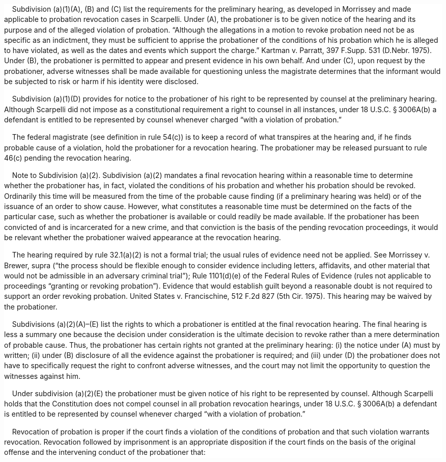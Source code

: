     Subdivision (a)(1)(A), (B) and (C) list the requirements for the preliminary hearing, as developed in Morrissey and made applicable to probation revocation cases in Scarpelli. Under (A), the probationer is to be given notice of the hearing and its purpose and of the alleged violation of probation. “Although the allegations in a motion to revoke probation need not be as specific as an indictment, they must be sufficient to apprise the probationer of the conditions of his probation which he is alleged to have violated, as well as the dates and events which support the charge.” Kartman v. Parratt, 397 F.Supp. 531 (D.Nebr. 1975). Under (B), the probationer is permitted to appear and present evidence in his own behalf. And under (C), upon request by the probationer, adverse witnesses shall be made available for questioning unless the magistrate determines that the informant would be subjected to risk or harm if his identity were disclosed.

    Subdivision (a)(1)(D) provides for notice to the probationer of his right to be represented by counsel at the preliminary hearing. Although Scarpelli did not impose as a constitutional requirement a right to counsel in all instances, under 18 U.S.C. § 3006A(b) a defendant is entitled to be represented by counsel whenever charged “with a violation of probation.”

    The federal magistrate (see definition in rule 54(c)) is to keep a record of what transpires at the hearing and, if he finds probable cause of a violation, hold the probationer for a revocation hearing. The probationer may be released pursuant to rule 46(c) pending the revocation hearing.

    Note to Subdivision (a)(2). Subdivision (a)(2) mandates a final revocation hearing within a reasonable time to determine whether the probationer has, in fact, violated the conditions of his probation and whether his probation should be revoked. Ordinarily this time will be measured from the time of the probable cause finding (if a preliminary hearing was held) or of the issuance of an order to show cause. However, what constitutes a reasonable time must be determined on the facts of the particular case, such as whether the probationer is available or could readily be made available. If the probationer has been convicted of and is incarcerated for a new crime, and that conviction is the basis of the pending revocation proceedings, it would be relevant whether the probationer waived appearance at the revocation hearing.

    The hearing required by rule 32.1(a)(2) is not a formal trial; the usual rules of evidence need not be applied. See Morrissey v. Brewer, supra (“the process should be flexible enough to consider evidence including letters, affidavits, and other material that would not be admissible in an adversary criminal trial”); Rule 1101(d)(e) of the Federal Rules of Evidence (rules not applicable to proceedings “granting or revoking probation”). Evidence that would establish guilt beyond a reasonable doubt is not required to support an order revoking probation. United States v. Francischine, 512 F.2d 827 (5th Cir. 1975). This hearing may be waived by the probationer.

    Subdivisions (a)(2)(A)–(E) list the rights to which a probationer is entitled at the final revocation hearing. The final hearing is less a summary one because the decision under consideration is the ultimate decision to revoke rather than a mere determination of probable cause. Thus, the probationer has certain rights not granted at the preliminary hearing: (i) the notice under (A) must by written; (ii) under (B) disclosure of all the evidence against the probationer is required; and (iii) under (D) the probationer does not have to specifically request the right to confront adverse witnesses, and the court may not limit the opportunity to question the witnesses against him.

    Under subdivision (a)(2)(E) the probationer must be given notice of his right to be represented by counsel. Although Scarpelli holds that the Constitution does not compel counsel in all probation revocation hearings, under 18 U.S.C. § 3006A(b) a defendant is entitled to be represented by counsel whenever charged “with a violation of probation.”

    Revocation of probation is proper if the court finds a violation of the conditions of probation and that such violation warrants revocation. Revocation followed by imprisonment is an appropriate disposition if the court finds on the basis of the original offense and the intervening conduct of the probationer that:
